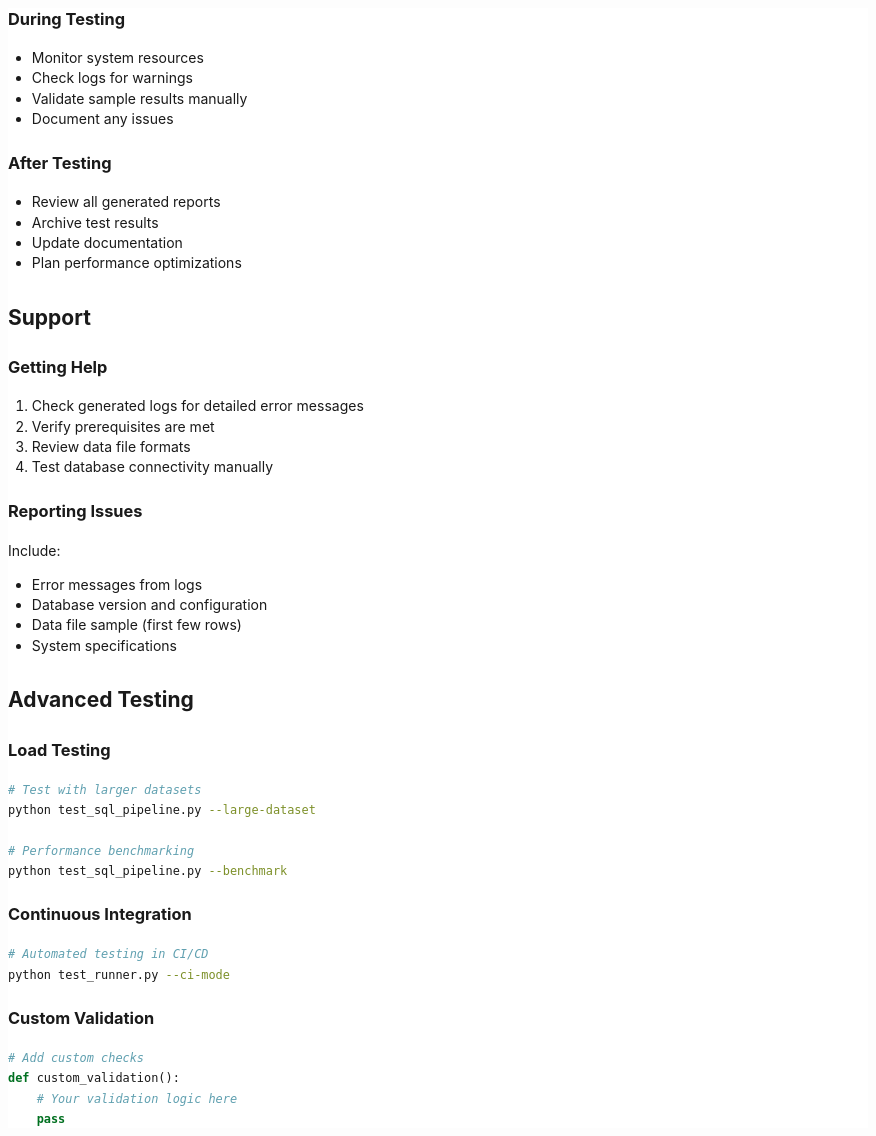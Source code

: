 ### During Testing
- Monitor system resources
- Check logs for warnings
- Validate sample results manually
- Document any issues

### After Testing
- Review all generated reports
- Archive test results
- Update documentation
- Plan performance optimizations

## Support

### Getting Help
1. Check generated logs for detailed error messages
2. Verify prerequisites are met
3. Review data file formats
4. Test database connectivity manually

### Reporting Issues
Include:
- Error messages from logs
- Database version and configuration
- Data file sample (first few rows)
- System specifications

## Advanced Testing

### Load Testing
```bash
# Test with larger datasets
python test_sql_pipeline.py --large-dataset

# Performance benchmarking
python test_sql_pipeline.py --benchmark
```

### Continuous Integration
```bash
# Automated testing in CI/CD
python test_runner.py --ci-mode
```

### Custom Validation
```python
# Add custom checks
def custom_validation():
    # Your validation logic here
    pass
```
